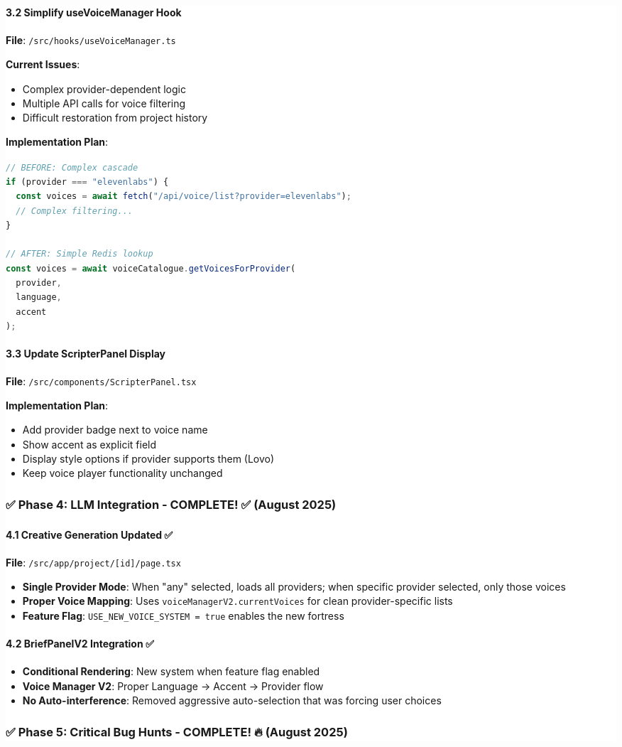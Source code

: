 #### 3.2 Simplify useVoiceManager Hook

**File**: `/src/hooks/useVoiceManager.ts`

**Current Issues**:

- Complex provider-dependent logic
- Multiple API calls for voice filtering
- Difficult restoration from project history

**Implementation Plan**:

```typescript
// BEFORE: Complex cascade
if (provider === "elevenlabs") {
  const voices = await fetch("/api/voice/list?provider=elevenlabs");
  // Complex filtering...
}

// AFTER: Simple Redis lookup
const voices = await voiceCatalogue.getVoicesForProvider(
  provider,
  language,
  accent
);
```

#### 3.3 Update ScripterPanel Display

**File**: `/src/components/ScripterPanel.tsx`

**Implementation Plan**:

- Add provider badge next to voice name
- Show accent as explicit field
- Display style options if provider supports them (Lovo)
- Keep voice player functionality unchanged

### ✅ Phase 4: LLM Integration - COMPLETE! ✅ (August 2025)

#### 4.1 Creative Generation Updated ✅

**File**: `/src/app/project/[id]/page.tsx`

- **Single Provider Mode**: When "any" selected, loads all providers; when specific provider selected, only those voices
- **Proper Voice Mapping**: Uses `voiceManagerV2.currentVoices` for clean provider-specific lists
- **Feature Flag**: `USE_NEW_VOICE_SYSTEM = true` enables the new fortress

#### 4.2 BriefPanelV2 Integration ✅

- **Conditional Rendering**: New system when feature flag enabled
- **Voice Manager V2**: Proper Language → Accent → Provider flow
- **No Auto-interference**: Removed aggressive auto-selection that was forcing user choices

### ✅ Phase 5: Critical Bug Hunts - COMPLETE! 🔥 (August 2025)
